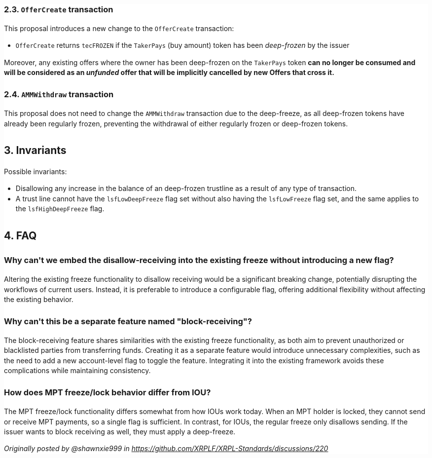 ### 2.3. `OfferCreate` transaction

This proposal introduces a new change to the `OfferCreate` transaction:

- `OfferCreate` returns `tecFROZEN` if the `TakerPays` (buy amount) token has been _deep-frozen_ by the issuer

Moreover, any existing offers where the owner has been deep-frozen on the `TakerPays` token **can no longer be consumed and will be considered as an _unfunded_ offer that will be implicitly cancelled by new Offers that cross it.**

### 2.4. `AMMWithdraw` transaction

This proposal does not need to change the `AMMWithdraw` transaction due to the deep-freeze, as all deep-frozen tokens have already been regularly frozen, preventing the withdrawal of either regularly frozen or deep-frozen tokens.

## 3. Invariants

Possible invariants:

- Disallowing any increase in the balance of an deep-frozen trustline as a result of any type of transaction.
- A trust line cannot have the `lsfLowDeepFreeze` flag set without also having the `lsfLowFreeze` flag set, and the same applies to the `lsfHighDeepFreeze` flag.

## 4. FAQ

### Why can't we embed the disallow-receiving into the existing freeze without introducing a new flag?

Altering the existing freeze functionality to disallow receiving would be a significant breaking change, potentially disrupting the workflows of current users. Instead, it is preferable to introduce a configurable flag, offering additional flexibility without affecting the existing behavior.

### Why can't this be a separate feature named "block-receiving"?

The block-receiving feature shares similarities with the existing freeze functionality, as both aim to prevent unauthorized or blacklisted parties from transferring funds. Creating it as a separate feature would introduce unnecessary complexities, such as the need to add a new account-level flag to toggle the feature. Integrating it into the existing framework avoids these complications while maintaining consistency.

### How does MPT freeze/lock behavior differ from IOU?

The MPT freeze/lock functionality differs somewhat from how IOUs work today. When an MPT holder is locked, they cannot send or receive MPT payments, so a single flag is sufficient. In contrast, for IOUs, the regular freeze only disallows sending. If the issuer wants to block receiving as well, they must apply a deep-freeze.

_Originally posted by @shawnxie999 in https://github.com/XRPLF/XRPL-Standards/discussions/220_
